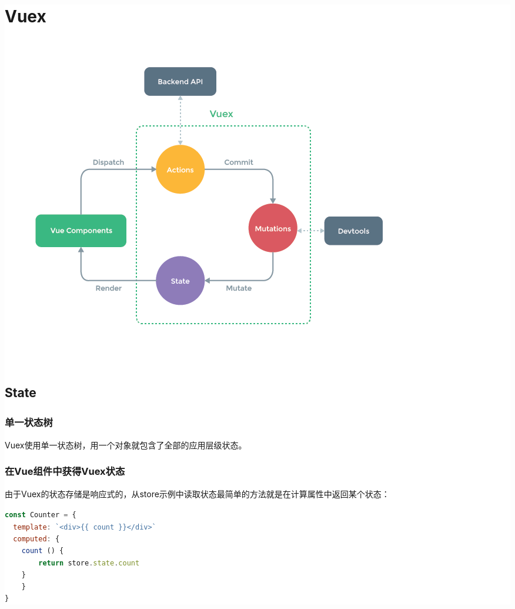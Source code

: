 #   Vuex

![Vuex](./vuex.png)

## State

### 单一状态树

Vuex使用单一状态树，用一个对象就包含了全部的应用层级状态。

### 在Vue组件中获得Vuex状态

由于Vuex的状态存储是响应式的，从store示例中读取状态最简单的方法就是在计算属性中返回某个状态：

```js
const Counter = {
  template: `<div>{{ count }}</div>`
  computed: {
  	count () {
    	return store.state.count
    }
	}
}
```
